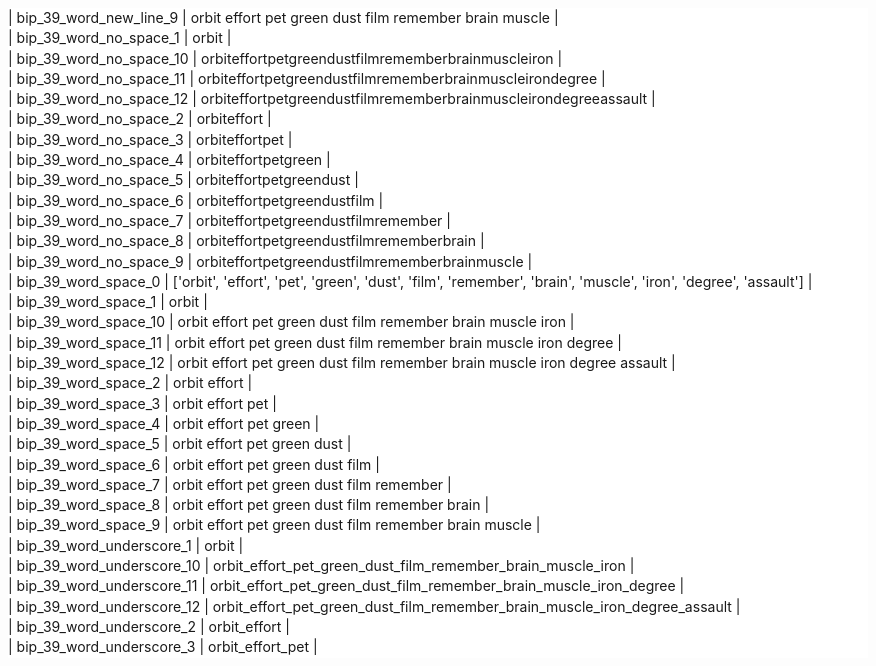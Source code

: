 | bip_39_word_new_line_9 | orbit
effort
pet
green
dust
film
remember
brain
muscle |  
| bip_39_word_no_space_1 | orbit |  
| bip_39_word_no_space_10 | orbiteffortpetgreendustfilmrememberbrainmuscleiron |  
| bip_39_word_no_space_11 | orbiteffortpetgreendustfilmrememberbrainmuscleirondegree |  
| bip_39_word_no_space_12 | orbiteffortpetgreendustfilmrememberbrainmuscleirondegreeassault |  
| bip_39_word_no_space_2 | orbiteffort |  
| bip_39_word_no_space_3 | orbiteffortpet |  
| bip_39_word_no_space_4 | orbiteffortpetgreen |  
| bip_39_word_no_space_5 | orbiteffortpetgreendust |  
| bip_39_word_no_space_6 | orbiteffortpetgreendustfilm |  
| bip_39_word_no_space_7 | orbiteffortpetgreendustfilmremember |  
| bip_39_word_no_space_8 | orbiteffortpetgreendustfilmrememberbrain |  
| bip_39_word_no_space_9 | orbiteffortpetgreendustfilmrememberbrainmuscle |  
| bip_39_word_space_0 | ['orbit', 'effort', 'pet', 'green', 'dust', 'film', 'remember', 'brain', 'muscle', 'iron', 'degree', 'assault'] |  
| bip_39_word_space_1 | orbit |  
| bip_39_word_space_10 | orbit effort pet green dust film remember brain muscle iron |  
| bip_39_word_space_11 | orbit effort pet green dust film remember brain muscle iron degree |  
| bip_39_word_space_12 | orbit effort pet green dust film remember brain muscle iron degree assault |  
| bip_39_word_space_2 | orbit effort |  
| bip_39_word_space_3 | orbit effort pet |  
| bip_39_word_space_4 | orbit effort pet green |  
| bip_39_word_space_5 | orbit effort pet green dust |  
| bip_39_word_space_6 | orbit effort pet green dust film |  
| bip_39_word_space_7 | orbit effort pet green dust film remember |  
| bip_39_word_space_8 | orbit effort pet green dust film remember brain |  
| bip_39_word_space_9 | orbit effort pet green dust film remember brain muscle |  
| bip_39_word_underscore_1 | orbit |  
| bip_39_word_underscore_10 | orbit_effort_pet_green_dust_film_remember_brain_muscle_iron |  
| bip_39_word_underscore_11 | orbit_effort_pet_green_dust_film_remember_brain_muscle_iron_degree |  
| bip_39_word_underscore_12 | orbit_effort_pet_green_dust_film_remember_brain_muscle_iron_degree_assault |  
| bip_39_word_underscore_2 | orbit_effort |  
| bip_39_word_underscore_3 | orbit_effort_pet |  